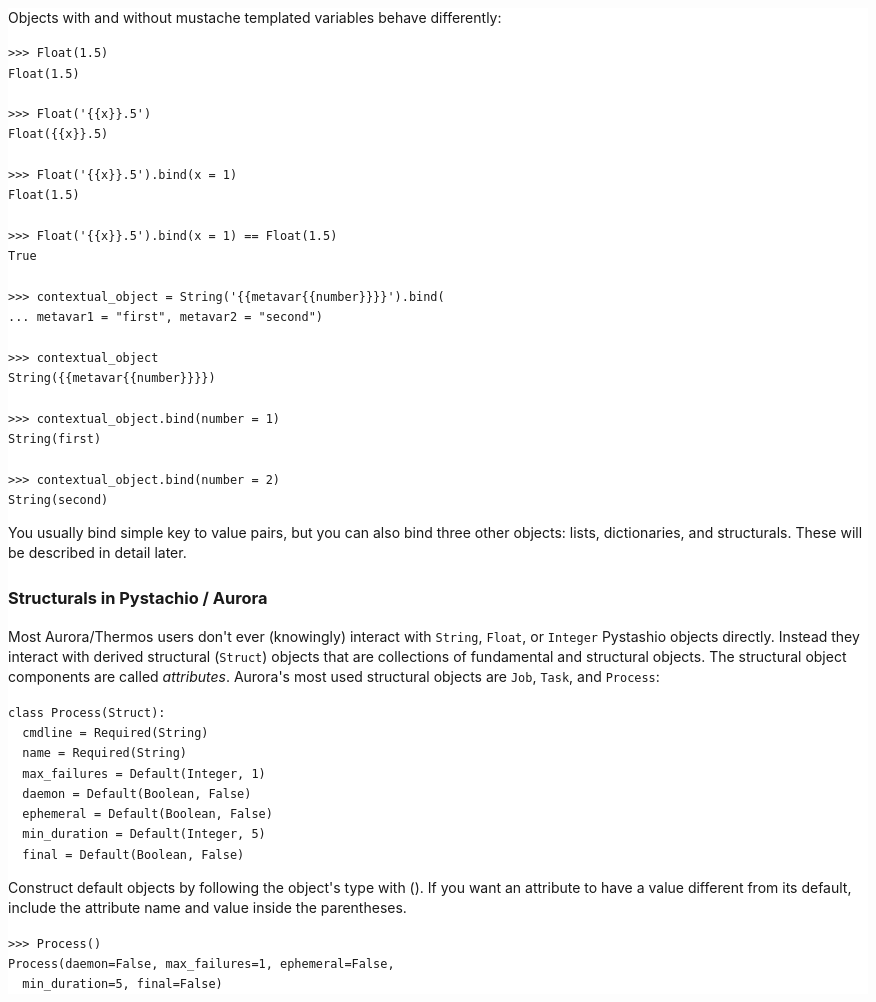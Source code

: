 Objects with and without mustache templated variables behave
differently:

    >>> Float(1.5)
    Float(1.5)

    >>> Float('{{x}}.5')
    Float({{x}}.5)

    >>> Float('{{x}}.5').bind(x = 1)
    Float(1.5)

    >>> Float('{{x}}.5').bind(x = 1) == Float(1.5)
    True

    >>> contextual_object = String('{{metavar{{number}}}}').bind(
    ... metavar1 = "first", metavar2 = "second")

    >>> contextual_object
    String({{metavar{{number}}}})

    >>> contextual_object.bind(number = 1)
    String(first)

    >>> contextual_object.bind(number = 2)
    String(second)

You usually bind simple key to value pairs, but you can also bind three
other objects: lists, dictionaries, and structurals. These will be
described in detail later.

### Structurals in Pystachio / Aurora

Most Aurora/Thermos users don't ever (knowingly) interact with `String`,
`Float`, or `Integer` Pystashio objects directly. Instead they interact
with derived structural (`Struct`) objects that are collections of
fundamental and structural objects. The structural object components are
called *attributes*. Aurora's most used structural objects are `Job`,
`Task`, and `Process`:

    class Process(Struct):
      cmdline = Required(String)
      name = Required(String)
      max_failures = Default(Integer, 1)
      daemon = Default(Boolean, False)
      ephemeral = Default(Boolean, False)
      min_duration = Default(Integer, 5)
      final = Default(Boolean, False)

Construct default objects by following the object's type with (). If you
want an attribute to have a value different from its default, include
the attribute name and value inside the parentheses.

    >>> Process()
    Process(daemon=False, max_failures=1, ephemeral=False,
      min_duration=5, final=False)
